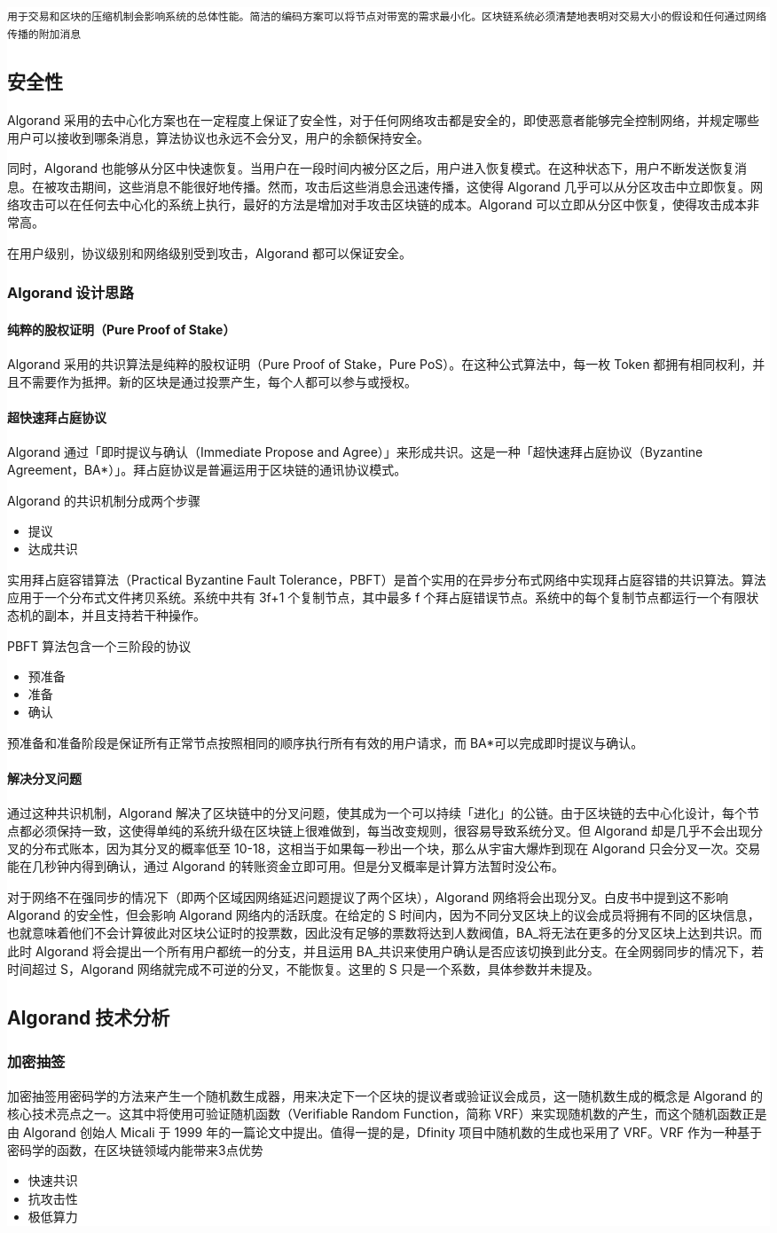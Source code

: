 	用于交易和区块的压缩机制会影响系统的总体性能。简洁的编码方案可以将节点对带宽的需求最小化。区块链系统必须清楚地表明对交易大小的假设和任何通过网络传播的附加消息
	
## 安全性	
Algorand 采用的去中心化方案也在一定程度上保证了安全性，对于任何网络攻击都是安全的，即使恶意者能够完全控制网络，并规定哪些用户可以接收到哪条消息，算法协议也永远不会分叉，用户的余额保持安全。	

同时，Algorand 也能够从分区中快速恢复。当用户在一段时间内被分区之后，用户进入恢复模式。在这种状态下，用户不断发送恢复消息。在被攻击期间，这些消息不能很好地传播。然而，攻击后这些消息会迅速传播，这使得 Algorand 几乎可以从分区攻击中立即恢复。网络攻击可以在任何去中心化的系统上执行，最好的方法是增加对手攻击区块链的成本。Algorand 可以立即从分区中恢复，使得攻击成本非常高。

在用户级别，协议级别和网络级别受到攻击，Algorand 都可以保证安全。
### Algorand 设计思路
#### 纯粹的股权证明（Pure Proof of Stake）
Algorand 采用的共识算法是纯粹的股权证明（Pure Proof of Stake，Pure PoS）。在这种公式算法中，每一枚 Token 都拥有相同权利，并且不需要作为抵押。新的区块是通过投票产生，每个人都可以参与或授权。
#### 超快速拜占庭协议
Algorand 通过「即时提议与确认（Immediate Propose and Agree）」来形成共识。这是一种「超快速拜占庭协议（Byzantine Agreement，BA*）」。拜占庭协议是普遍运用于区块链的通讯协议模式。

Algorand 的共识机制分成两个步骤

- 提议
- 达成共识

实用拜占庭容错算法（Practical Byzantine Fault Tolerance，PBFT）是首个实用的在异步分布式网络中实现拜占庭容错的共识算法。算法应用于一个分布式文件拷贝系统。系统中共有 3f+1 个复制节点，其中最多 f 个拜占庭错误节点。系统中的每个复制节点都运行一个有限状态机的副本，并且支持若干种操作。

PBFT 算法包含一个三阶段的协议

- 预准备
- 准备
- 确认

预准备和准备阶段是保证所有正常节点按照相同的顺序执行所有有效的用户请求，而 BA*可以完成即时提议与确认。

#### 解决分叉问题
通过这种共识机制，Algorand 解决了区块链中的分叉问题，使其成为一个可以持续「进化」的公链。由于区块链的去中心化设计，每个节点都必须保持一致，这使得单纯的系统升级在区块链上很难做到，每当改变规则，很容易导致系统分叉。但 Algorand 却是几乎不会出现分叉的分布式账本，因为其分叉的概率低至 10-18，这相当于如果每一秒出一个块，那么从宇宙大爆炸到现在 Algorand 只会分叉一次。交易能在几秒钟内得到确认，通过 Algorand 的转账资金立即可用。但是分叉概率是计算方法暂时没公布。

对于网络不在强同步的情况下（即两个区域因网络延迟问题提议了两个区块），Algorand 网络将会出现分叉。白皮书中提到这不影响 Algorand 的安全性，但会影响 Algorand 网络内的活跃度。在给定的 S 时间内，因为不同分叉区块上的议会成员将拥有不同的区块信息，也就意味着他们不会计算彼此对区块公证时的投票数，因此没有足够的票数将达到人数阀值，BA_将无法在更多的分叉区块上达到共识。而此时 Algorand 将会提出一个所有用户都统一的分支，并且运用 BA_共识来使用户确认是否应该切换到此分支。在全网弱同步的情况下，若时间超过 S，Algorand 网络就完成不可逆的分叉，不能恢复。这里的 S 只是一个系数，具体参数并未提及。
	
## Algorand 技术分析
### 加密抽签
加密抽签用密码学的方法来产生一个随机数生成器，用来决定下一个区块的提议者或验证议会成员，这一随机数生成的概念是 Algorand 的核心技术亮点之一。这其中将使用可验证随机函数（Verifiable Random Function，简称 VRF）来实现随机数的产生，而这个随机函数正是由 Algorand 创始人 Micali 于 1999 年的一篇论文中提出。值得一提的是，Dfinity 项目中随机数的生成也采用了 VRF。VRF 作为一种基于密码学的函数，在区块链领域内能带来3点优势

- 快速共识
- 抗攻击性
- 极低算力
